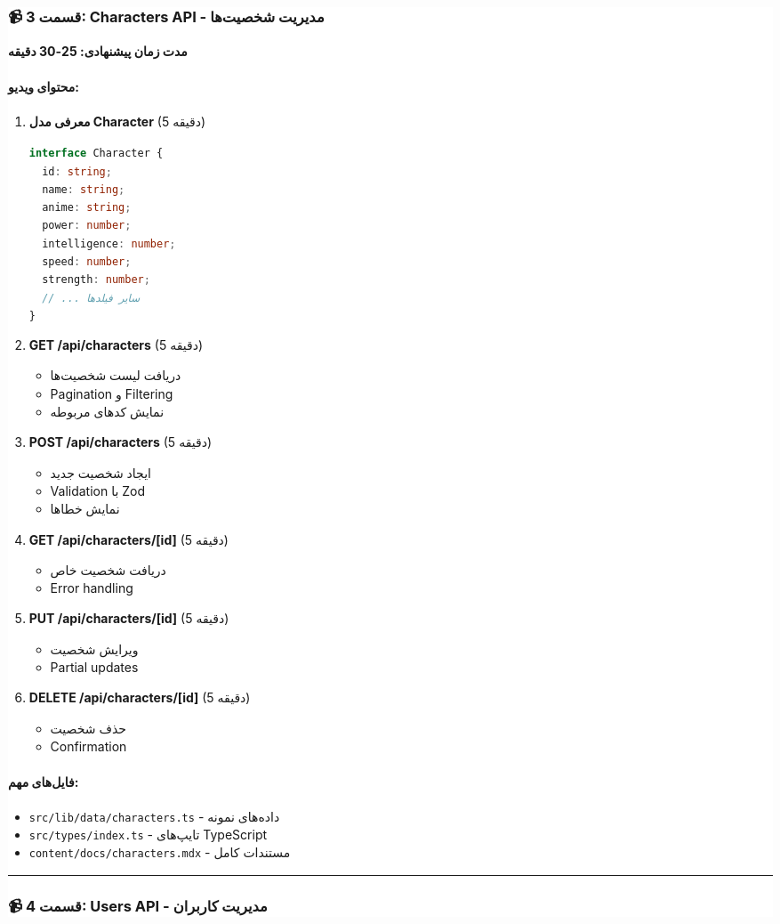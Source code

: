 
### 📹 قسمت 3: Characters API - مدیریت شخصیت‌ها

**مدت زمان پیشنهادی: 25-30 دقیقه**

#### محتوای ویدیو:

1. **معرفی مدل Character** (5 دقیقه)

   ```typescript
   interface Character {
     id: string;
     name: string;
     anime: string;
     power: number;
     intelligence: number;
     speed: number;
     strength: number;
     // ... سایر فیلدها
   }
   ```

2. **GET /api/characters** (5 دقیقه)

   - دریافت لیست شخصیت‌ها
   - Pagination و Filtering
   - نمایش کدهای مربوطه

3. **POST /api/characters** (5 دقیقه)

   - ایجاد شخصیت جدید
   - Validation با Zod
   - نمایش خطاها

4. **GET /api/characters/[id]** (5 دقیقه)

   - دریافت شخصیت خاص
   - Error handling

5. **PUT /api/characters/[id]** (5 دقیقه)

   - ویرایش شخصیت
   - Partial updates

6. **DELETE /api/characters/[id]** (5 دقیقه)
   - حذف شخصیت
   - Confirmation

#### فایل‌های مهم:

- `src/lib/data/characters.ts` - داده‌های نمونه
- `src/types/index.ts` - تایپ‌های TypeScript
- `content/docs/characters.mdx` - مستندات کامل

---

### 📹 قسمت 4: Users API - مدیریت کاربران
